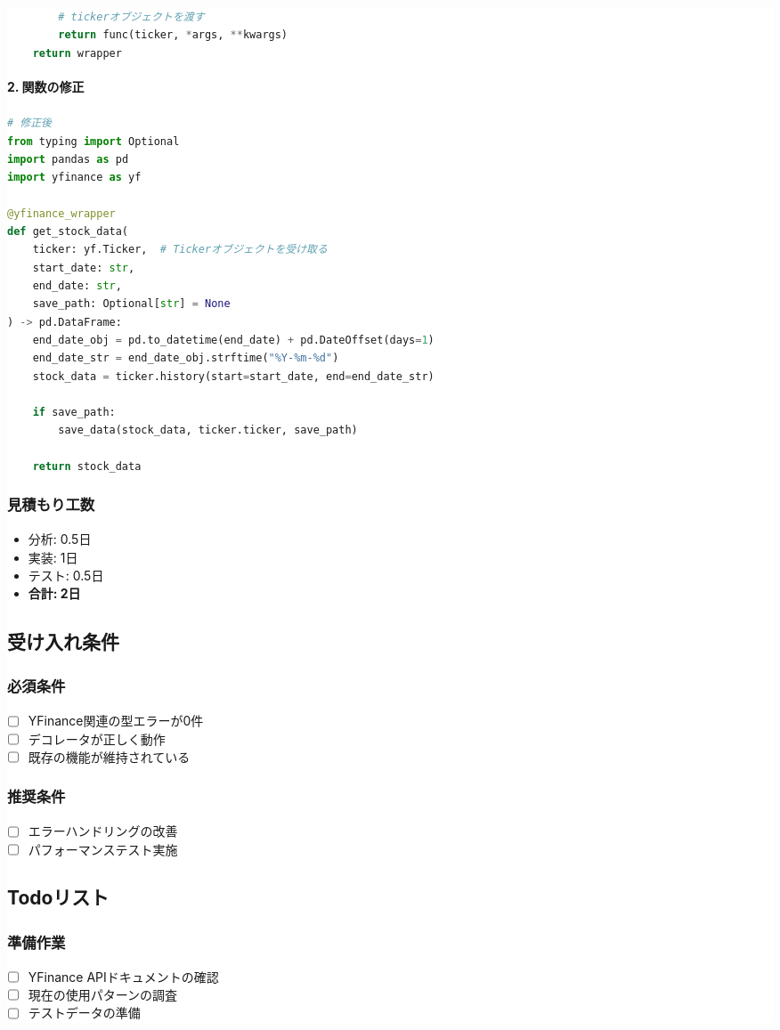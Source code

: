 ```python
        # tickerオブジェクトを渡す
        return func(ticker, *args, **kwargs)
    return wrapper
```

#### 2. 関数の修正
```python
# 修正後
from typing import Optional
import pandas as pd
import yfinance as yf

@yfinance_wrapper
def get_stock_data(
    ticker: yf.Ticker,  # Tickerオブジェクトを受け取る
    start_date: str,
    end_date: str,
    save_path: Optional[str] = None
) -> pd.DataFrame:
    end_date_obj = pd.to_datetime(end_date) + pd.DateOffset(days=1)
    end_date_str = end_date_obj.strftime("%Y-%m-%d")
    stock_data = ticker.history(start=start_date, end=end_date_str)
    
    if save_path:
        save_data(stock_data, ticker.ticker, save_path)
    
    return stock_data
```

### 見積もり工数
- 分析: 0.5日
- 実装: 1日
- テスト: 0.5日
- **合計: 2日**

## 受け入れ条件

### 必須条件
- [ ] YFinance関連の型エラーが0件
- [ ] デコレータが正しく動作
- [ ] 既存の機能が維持されている

### 推奨条件
- [ ] エラーハンドリングの改善
- [ ] パフォーマンステスト実施

## Todoリスト

### 準備作業
- [ ] YFinance APIドキュメントの確認
- [ ] 現在の使用パターンの調査
- [ ] テストデータの準備
